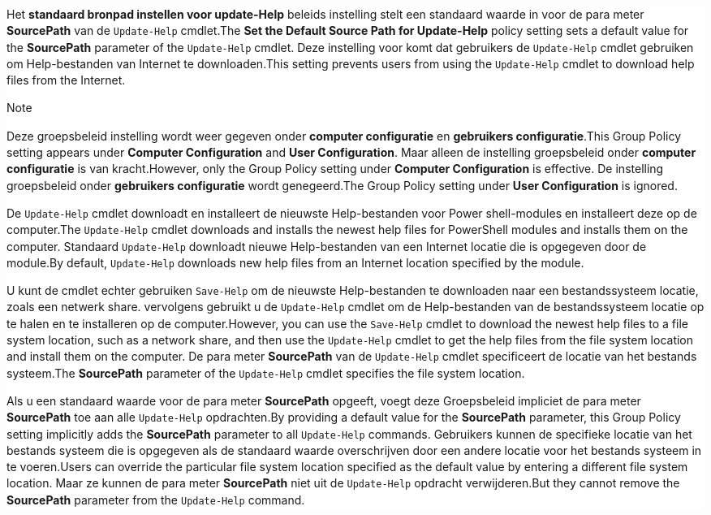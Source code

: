 <span data-ttu-id="262e9-169">Het **standaard bronpad instellen voor update-Help** beleids instelling stelt een standaard waarde in voor de para meter **SourcePath** van de `Update-Help` cmdlet.</span><span class="sxs-lookup"><span data-stu-id="262e9-169">The **Set the Default Source Path for Update-Help** policy setting sets a default value for the **SourcePath** parameter of the `Update-Help` cmdlet.</span></span>
<span data-ttu-id="262e9-170">Deze instelling voor komt dat gebruikers de `Update-Help` cmdlet gebruiken om Help-bestanden van Internet te downloaden.</span><span class="sxs-lookup"><span data-stu-id="262e9-170">This setting prevents users from using the `Update-Help` cmdlet to download help files from the Internet.</span></span>

> [!NOTE]
> <span data-ttu-id="262e9-171">Deze groepsbeleid instelling wordt weer gegeven onder **computer configuratie** en **gebruikers configuratie**.</span><span class="sxs-lookup"><span data-stu-id="262e9-171">This Group Policy setting appears under **Computer Configuration** and **User Configuration**.</span></span> <span data-ttu-id="262e9-172">Maar alleen de instelling groepsbeleid onder **computer configuratie** is van kracht.</span><span class="sxs-lookup"><span data-stu-id="262e9-172">However, only the Group Policy setting under **Computer Configuration** is effective.</span></span> <span data-ttu-id="262e9-173">De instelling groepsbeleid onder **gebruikers configuratie** wordt genegeerd.</span><span class="sxs-lookup"><span data-stu-id="262e9-173">The Group Policy setting under **User Configuration** is ignored.</span></span>

<span data-ttu-id="262e9-174">De `Update-Help` cmdlet downloadt en installeert de nieuwste Help-bestanden voor Power shell-modules en installeert deze op de computer.</span><span class="sxs-lookup"><span data-stu-id="262e9-174">The `Update-Help` cmdlet downloads and installs the newest help files for PowerShell modules and installs them on the computer.</span></span> <span data-ttu-id="262e9-175">Standaard `Update-Help` downloadt nieuwe Help-bestanden van een Internet locatie die is opgegeven door de module.</span><span class="sxs-lookup"><span data-stu-id="262e9-175">By default, `Update-Help` downloads new help files from an Internet location specified by the module.</span></span>

<span data-ttu-id="262e9-176">U kunt de cmdlet echter gebruiken `Save-Help` om de nieuwste Help-bestanden te downloaden naar een bestandssysteem locatie, zoals een netwerk share. vervolgens gebruikt u de `Update-Help` cmdlet om de Help-bestanden van de bestandssysteem locatie op te halen en te installeren op de computer.</span><span class="sxs-lookup"><span data-stu-id="262e9-176">However, you can use the `Save-Help` cmdlet to download the newest help files to a file system location, such as a network share, and then use the `Update-Help` cmdlet to get the help files from the file system location and install them on the computer.</span></span> <span data-ttu-id="262e9-177">De para meter **SourcePath** van de `Update-Help` cmdlet specificeert de locatie van het bestands systeem.</span><span class="sxs-lookup"><span data-stu-id="262e9-177">The **SourcePath** parameter of the `Update-Help` cmdlet specifies the file system location.</span></span>

<span data-ttu-id="262e9-178">Als u een standaard waarde voor de para meter **SourcePath** opgeeft, voegt deze Groepsbeleid impliciet de para meter **SourcePath** toe aan alle `Update-Help` opdrachten.</span><span class="sxs-lookup"><span data-stu-id="262e9-178">By providing a default value for the **SourcePath** parameter, this Group Policy setting implicitly adds the **SourcePath** parameter to all `Update-Help` commands.</span></span> <span data-ttu-id="262e9-179">Gebruikers kunnen de specifieke locatie van het bestands systeem die is opgegeven als de standaard waarde overschrijven door een andere locatie voor het bestands systeem in te voeren.</span><span class="sxs-lookup"><span data-stu-id="262e9-179">Users can override the particular file system location specified as the default value by entering a different file system location.</span></span>
<span data-ttu-id="262e9-180">Maar ze kunnen de para meter **SourcePath** niet uit de `Update-Help` opdracht verwijderen.</span><span class="sxs-lookup"><span data-stu-id="262e9-180">But they cannot remove the **SourcePath** parameter from the `Update-Help` command.</span></span>


[gpstore]: https://support.microsoft.com/help/3087759
